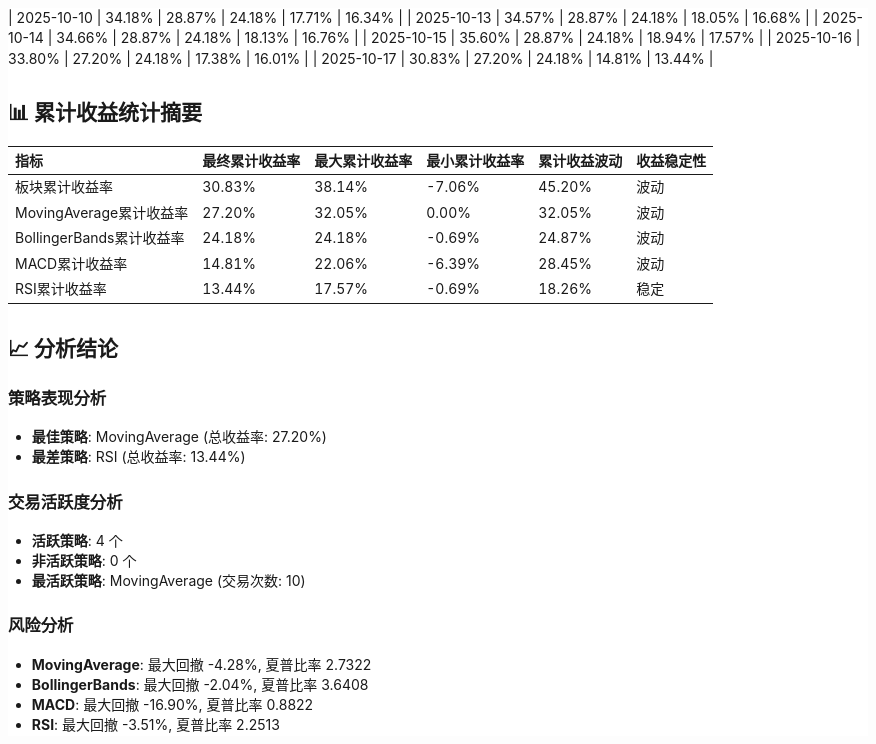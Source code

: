 | 2025-10-10 | 34.18%    | 28.87%               | 24.18%                | 17.71%      | 16.34%     |
| 2025-10-13 | 34.57%    | 28.87%               | 24.18%                | 18.05%      | 16.68%     |
| 2025-10-14 | 34.66%    | 28.87%               | 24.18%                | 18.13%      | 16.76%     |
| 2025-10-15 | 35.60%    | 28.87%               | 24.18%                | 18.94%      | 17.57%     |
| 2025-10-16 | 33.80%    | 27.20%               | 24.18%                | 17.38%      | 16.01%     |
| 2025-10-17 | 30.83%    | 27.20%               | 24.18%                | 14.81%      | 13.44%     |

## 📊 累计收益统计摘要

| 指标                  | 最终累计收益率   | 最大累计收益率   | 最小累计收益率   | 累计收益波动   | 收益稳定性   |
|:--------------------|:----------|:----------|:----------|:---------|:--------|
| 板块累计收益率             | 30.83%    | 38.14%    | -7.06%    | 45.20%   | 波动      |
| MovingAverage累计收益率  | 27.20%    | 32.05%    | 0.00%     | 32.05%   | 波动      |
| BollingerBands累计收益率 | 24.18%    | 24.18%    | -0.69%    | 24.87%   | 波动      |
| MACD累计收益率           | 14.81%    | 22.06%    | -6.39%    | 28.45%   | 波动      |
| RSI累计收益率            | 13.44%    | 17.57%    | -0.69%    | 18.26%   | 稳定      |

## 📈 分析结论

### 策略表现分析
- **最佳策略**: MovingAverage (总收益率: 27.20%)
- **最差策略**: RSI (总收益率: 13.44%)
### 交易活跃度分析
- **活跃策略**: 4 个
- **非活跃策略**: 0 个
- **最活跃策略**: MovingAverage (交易次数: 10)
### 风险分析
- **MovingAverage**: 最大回撤 -4.28%, 夏普比率 2.7322
- **BollingerBands**: 最大回撤 -2.04%, 夏普比率 3.6408
- **MACD**: 最大回撤 -16.90%, 夏普比率 0.8822
- **RSI**: 最大回撤 -3.51%, 夏普比率 2.2513

